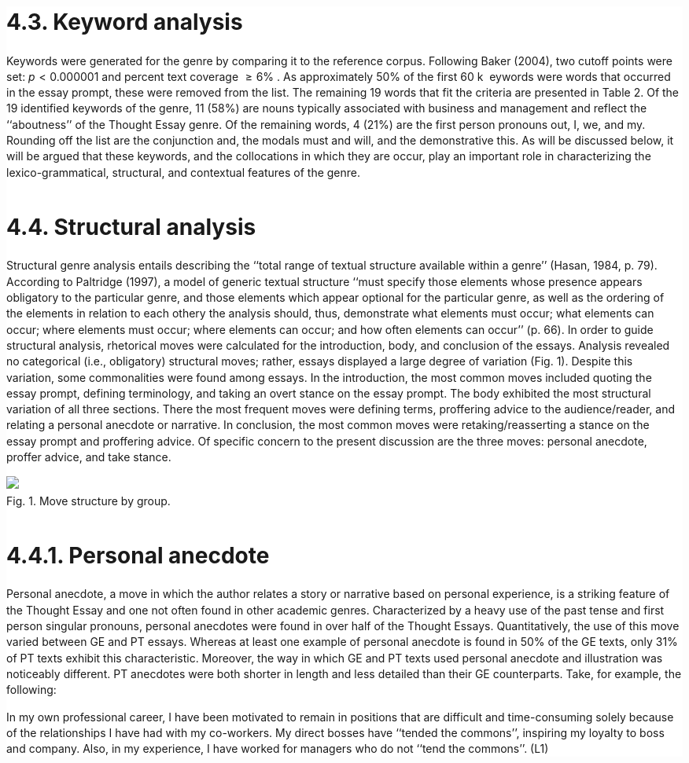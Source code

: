 # 4.3. Keyword analysis

Keywords were generated for the genre by comparing it to the reference corpus. Following Baker (2004), two cutoff points were set: $p { < } 0 . 0 0 0 0 0 1$ and percent text coverage $\geqslant 6 \%$ . As approximately $50 \%$ of the first $6 0 \mathrm { ~ k ~ }$ eywords were words that occurred in the essay prompt, these were removed from the list. The remaining 19 words that fit the criteria are presented in Table 2. Of the 19 identified keywords of the genre, 11 $( 5 8 \% )$ are nouns typically associated with business and management and reflect the ‘‘aboutness’’ of the Thought Essay genre. Of the remaining words, 4 $( 2 1 \% )$ are the first person pronouns out, I, we, and my. Rounding off the list are the conjunction and, the modals must and will, and the demonstrative this. As will be discussed below, it will be argued that these keywords, and the collocations in which they are occur, play an important role in characterizing the lexico-grammatical, structural, and contextual features of the genre.

# 4.4. Structural analysis

Structural genre analysis entails describing the ‘‘total range of textual structure available within a genre’’ (Hasan, 1984, p. 79). According to Paltridge (1997), a model of generic textual structure ‘‘must specify those elements whose presence appears obligatory to the particular genre, and those elements which appear optional for the particular genre, as well as the ordering of the elements in relation to each othery the analysis should, thus, demonstrate what elements must occur; what elements can occur; where elements must occur; where elements can occur; and how often elements can occur’’ (p. 66). In order to guide structural analysis, rhetorical moves were calculated for the introduction, body, and conclusion of the essays. Analysis revealed no categorical (i.e., obligatory) structural moves; rather, essays displayed a large degree of variation (Fig. 1). Despite this variation, some commonalities were found among essays. In the introduction, the most common moves included quoting the essay prompt, defining terminology, and taking an overt stance on the essay prompt. The body exhibited the most structural variation of all three sections. There the most frequent moves were defining terms, proffering advice to the audience/reader, and relating a personal anecdote or narrative. In conclusion, the most common moves were retaking/reasserting a stance on the essay prompt and proffering advice. Of specific concern to the present discussion are the three moves: personal anecdote, proffer advice, and take stance.

![](img/05ccb4cf03b40bfb29f8b223aace5f86a4a0d9fe23c1f75c84279a6000fa5e96.jpg)  
Fig. 1. Move structure by group.

# 4.4.1. Personal anecdote

Personal anecdote, a move in which the author relates a story or narrative based on personal experience, is a striking feature of the Thought Essay and one not often found in other academic genres. Characterized by a heavy use of the past tense and first person singular pronouns, personal anecdotes were found in over half of the Thought Essays. Quantitatively, the use of this move varied between GE and PT essays. Whereas at least one example of personal anecdote is found in $50 \%$ of the GE texts, only $31 \%$ of PT texts exhibit this characteristic. Moreover, the way in which GE and PT texts used personal anecdote and illustration was noticeably different. PT anecdotes were both shorter in length and less detailed than their GE counterparts. Take, for example, the following:

In my own professional career, I have been motivated to remain in positions that are difficult and time-consuming solely because of the relationships I have had with my co-workers. My direct bosses have ‘‘tended the commons’’, inspiring my loyalty to boss and company. Also, in my experience, I have worked for managers who do not ‘‘tend the commons’’. (L1)
